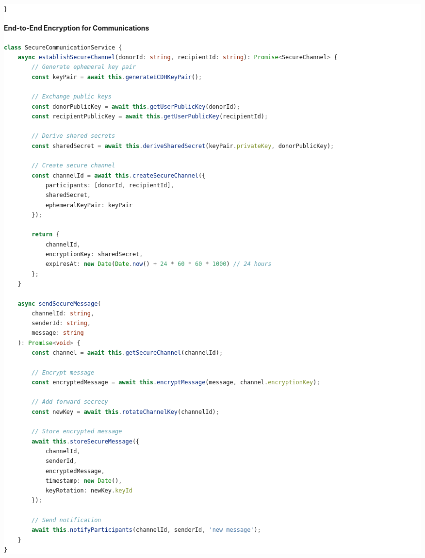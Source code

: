 ```typescript
}
```

#### End-to-End Encryption for Communications
```typescript
class SecureCommunicationService {
    async establishSecureChannel(donorId: string, recipientId: string): Promise<SecureChannel> {
        // Generate ephemeral key pair
        const keyPair = await this.generateECDHKeyPair();
        
        // Exchange public keys
        const donorPublicKey = await this.getUserPublicKey(donorId);
        const recipientPublicKey = await this.getUserPublicKey(recipientId);
        
        // Derive shared secrets
        const sharedSecret = await this.deriveSharedSecret(keyPair.privateKey, donorPublicKey);
        
        // Create secure channel
        const channelId = await this.createSecureChannel({
            participants: [donorId, recipientId],
            sharedSecret,
            ephemeralKeyPair: keyPair
        });
        
        return {
            channelId,
            encryptionKey: sharedSecret,
            expiresAt: new Date(Date.now() + 24 * 60 * 60 * 1000) // 24 hours
        };
    }
    
    async sendSecureMessage(
        channelId: string,
        senderId: string,
        message: string
    ): Promise<void> {
        const channel = await this.getSecureChannel(channelId);
        
        // Encrypt message
        const encryptedMessage = await this.encryptMessage(message, channel.encryptionKey);
        
        // Add forward secrecy
        const newKey = await this.rotateChannelKey(channelId);
        
        // Store encrypted message
        await this.storeSecureMessage({
            channelId,
            senderId,
            encryptedMessage,
            timestamp: new Date(),
            keyRotation: newKey.keyId
        });
        
        // Send notification
        await this.notifyParticipants(channelId, senderId, 'new_message');
    }
}
```
